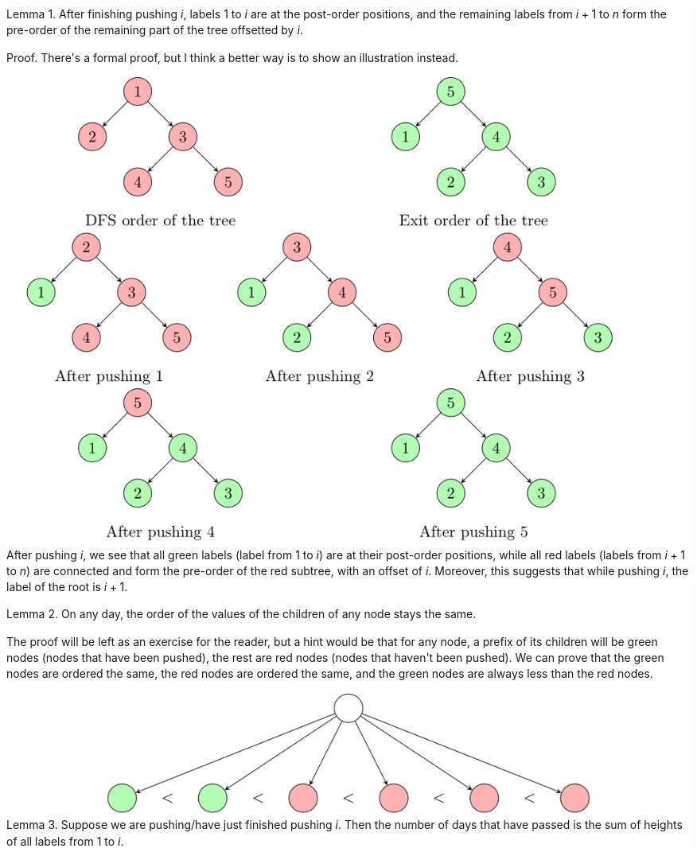 Lemma 1. After finishing pushing $i$, labels $1$ to $i$ are at the post-order positions, and the remaining labels from $i + 1$ to $n$ form the pre-order of the remaining part of the tree offsetted by $i$.

Proof. There's a formal proof, but I think a better way is to show an illustration instead.

 ![](images/a2f867bec2b8cfd5feeb74da84ac333b7e8c6e43.png) After pushing $i$, we see that all green labels (label from $1$ to $i$) are at their post-order positions, while all red labels (labels from $i + 1$ to $n$) are connected and form the pre-order of the red subtree, with an offset of $i$. Moreover, this suggests that while pushing $i$, the label of the root is $i + 1$.

Lemma 2. On any day, the order of the values of the children of any node stays the same.

The proof will be left as an exercise for the reader, but a hint would be that for any node, a prefix of its children will be green nodes (nodes that have been pushed), the rest are red nodes (nodes that haven't been pushed). We can prove that the green nodes are ordered the same, the red nodes are ordered the same, and the green nodes are always less than the red nodes.

 ![](images/a4db363305d276550aaf2f2c071c35b81c96b1c3.png) Lemma 3. Suppose we are pushing/have just finished pushing $i$. Then the number of days that have passed is the sum of heights of all labels from $1$ to $i$.
